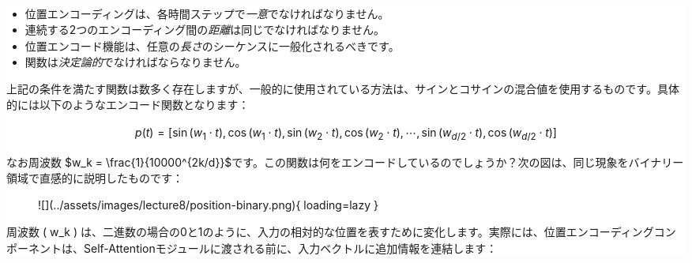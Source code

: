 - 位置エンコーディングは、各時間ステップで*一意*でなければなりません。
- 連続する2つのエンコーディング間の*距離*は同じでなければなりません。
- 位置エンコード機能は、任意の*長さ*のシーケンスに一般化されるべきです。
- 関数は*決定論的*でなければならなりません。

上記の条件を満たす関数は数多く存在しますが、一般的に使用されている方法は、サインとコサインの混合値を使用するものです。具体的には以下のようなエンコード関数となります：

$$
p(t)=[\sin(w_1 \cdot t), \cos(w_1 \cdot t), \sin(w_2 \cdot t), \cos(w_2 \cdot t), \cdots, \sin(w_{d/2} \cdot t), \cos(w_{d/2} \cdot t)]
$$

なお周波数 $w_k = \frac{1}{10000^{2k/d}}$です。この関数は何をエンコードしているのでしょうか？次の図は、同じ現象をバイナリー領域で直感的に説明したものです：

<figure markdown="span">
    ![](../assets/images/lecture8/position-binary.png){ loading=lazy }
</figure>

周波数 \( w_k \) は、二進数の場合の0と1のように、入力の相対的な位置を表すために変化します。実際には、位置エンコーディングコンポーネントは、Self-Attentionモジュールに渡される前に、入力ベクトルに追加情報を連結します：

<figure markdown="span">